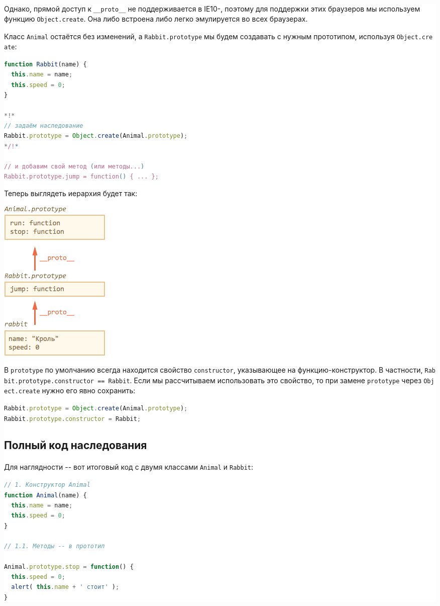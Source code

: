 Однако, прямой доступ к `__proto__` не поддерживается в IE10-, поэтому для поддержки этих браузеров мы используем функцию `Object.create`. Она либо встроена либо легко эмулируется во всех браузерах.

Класс `Animal` остаётся без изменений, а `Rabbit.prototype` мы будем создавать с нужным прототипом, используя `Object.create`:

```js no-beautify
function Rabbit(name) {
  this.name = name;
  this.speed = 0;
}

*!*
// задаём наследование
Rabbit.prototype = Object.create(Animal.prototype);
*/!*

// и добавим свой метод (или методы...)
Rabbit.prototype.jump = function() { ... };
```

Теперь выглядеть иерархия будет так:

![](class-inheritance-rabbit-animal.png)

В `prototype` по умолчанию всегда находится свойство `constructor`, указывающее на функцию-конструктор. В частности, `Rabbit.prototype.constructor == Rabbit`. Если мы рассчитываем использовать это свойство, то при замене `prototype` через `Object.create` нужно его явно сохранить:

```js
Rabbit.prototype = Object.create(Animal.prototype);
Rabbit.prototype.constructor = Rabbit;
```

## Полный код наследования

Для наглядности -- вот итоговый код с двумя классами `Animal` и `Rabbit`:

```js
// 1. Конструктор Animal
function Animal(name) {
  this.name = name;
  this.speed = 0;
}

// 1.1. Методы -- в прототип

Animal.prototype.stop = function() {
  this.speed = 0;
  alert( this.name + ' стоит' );
}

```